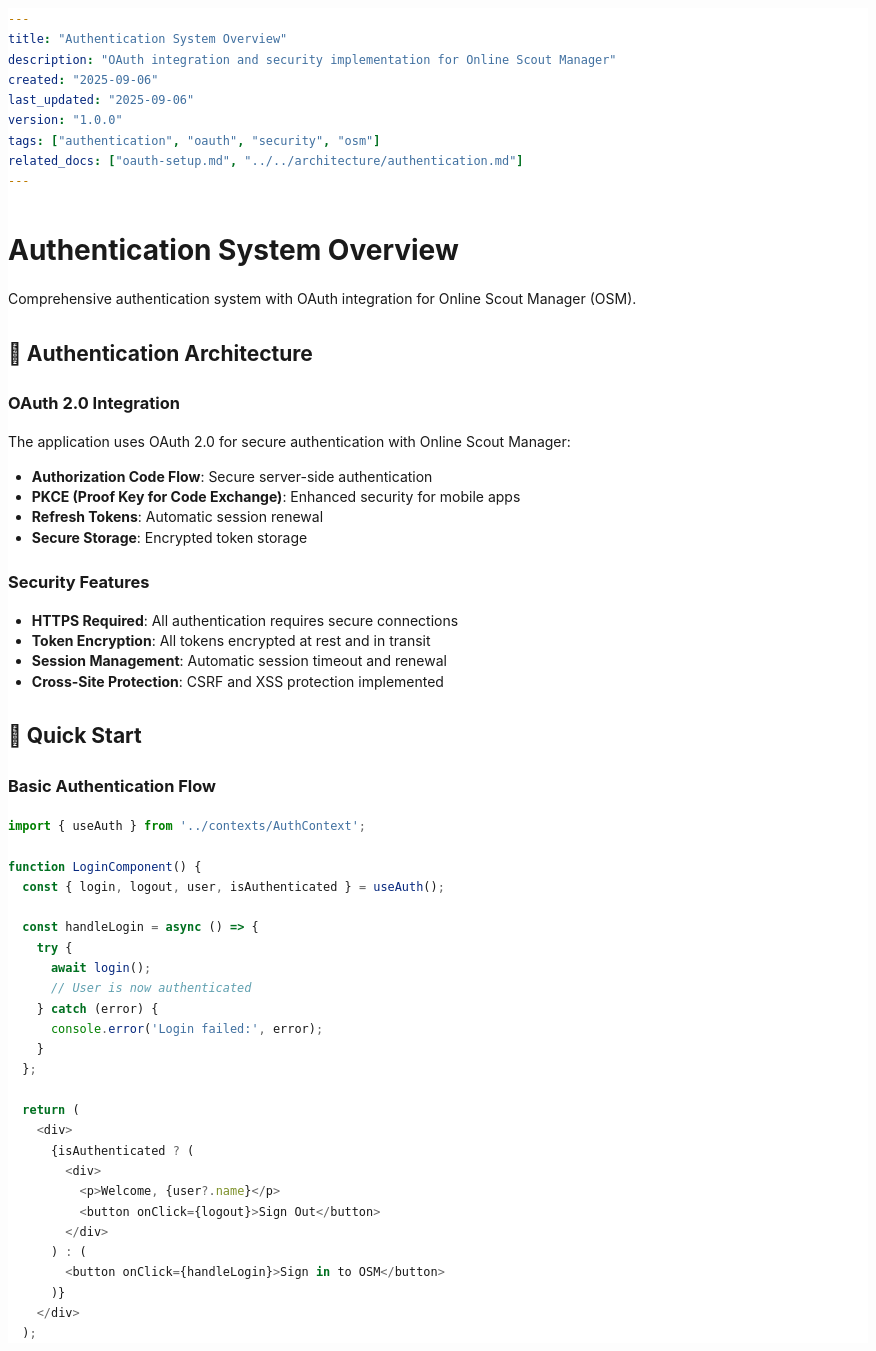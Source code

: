 ```yaml
---
title: "Authentication System Overview"
description: "OAuth integration and security implementation for Online Scout Manager"
created: "2025-09-06"
last_updated: "2025-09-06"
version: "1.0.0"
tags: ["authentication", "oauth", "security", "osm"]
related_docs: ["oauth-setup.md", "../../architecture/authentication.md"]
---
```


# Authentication System Overview

Comprehensive authentication system with OAuth integration for Online Scout Manager (OSM).

## 🔐 Authentication Architecture

### OAuth 2.0 Integration
The application uses OAuth 2.0 for secure authentication with Online Scout Manager:
- **Authorization Code Flow**: Secure server-side authentication
- **PKCE (Proof Key for Code Exchange)**: Enhanced security for mobile apps
- **Refresh Tokens**: Automatic session renewal
- **Secure Storage**: Encrypted token storage

### Security Features
- **HTTPS Required**: All authentication requires secure connections
- **Token Encryption**: All tokens encrypted at rest and in transit
- **Session Management**: Automatic session timeout and renewal
- **Cross-Site Protection**: CSRF and XSS protection implemented

## 🚀 Quick Start

### Basic Authentication Flow
```typescript
import { useAuth } from '../contexts/AuthContext';

function LoginComponent() {
  const { login, logout, user, isAuthenticated } = useAuth();

  const handleLogin = async () => {
    try {
      await login();
      // User is now authenticated
    } catch (error) {
      console.error('Login failed:', error);
    }
  };

  return (
    <div>
      {isAuthenticated ? (
        <div>
          <p>Welcome, {user?.name}</p>
          <button onClick={logout}>Sign Out</button>
        </div>
      ) : (
        <button onClick={handleLogin}>Sign in to OSM</button>
      )}
    </div>
  );
```